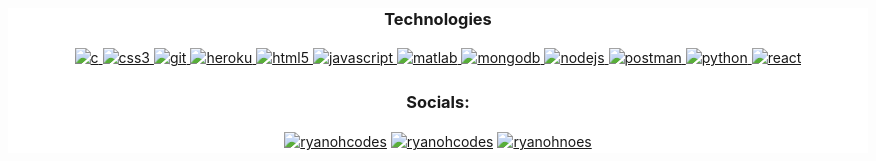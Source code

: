 
<h3 align="center">Technologies</h3>
<p align="center"> <a href="https://www.cprogramming.com/" target="_blank" rel="noreferrer"> <img src="https://raw.githubusercontent.com/devicons/devicon/master/icons/c/c-original.svg" alt="c" width="40" height="40"/> </a> <a href="https://www.w3schools.com/css/" target="_blank" rel="noreferrer"> <img src="https://raw.githubusercontent.com/devicons/devicon/master/icons/css3/css3-original-wordmark.svg" alt="css3" width="40" height="40"/> </a> <a href="https://git-scm.com/" target="_blank" rel="noreferrer"> <img src="https://www.vectorlogo.zone/logos/git-scm/git-scm-icon.svg" alt="git" width="40" height="40"/> </a> <a href="https://heroku.com" target="_blank" rel="noreferrer"> <img src="https://www.vectorlogo.zone/logos/heroku/heroku-icon.svg" alt="heroku" width="40" height="40"/> </a> <a href="https://www.w3.org/html/" target="_blank" rel="noreferrer"> <img src="https://raw.githubusercontent.com/devicons/devicon/master/icons/html5/html5-original-wordmark.svg" alt="html5" width="40" height="40"/> </a> <a href="https://developer.mozilla.org/en-US/docs/Web/JavaScript" target="_blank" rel="noreferrer"> <img src="https://raw.githubusercontent.com/devicons/devicon/master/icons/javascript/javascript-original.svg" alt="javascript" width="40" height="40"/> </a> <a href="https://www.mathworks.com/" target="_blank" rel="noreferrer"> <img src="https://upload.wikimedia.org/wikipedia/commons/2/21/Matlab_Logo.png" alt="matlab" width="40" height="40"/> </a> <a href="https://www.mongodb.com/" target="_blank" rel="noreferrer"> <img src="https://raw.githubusercontent.com/devicons/devicon/master/icons/mongodb/mongodb-original-wordmark.svg" alt="mongodb" width="40" height="40"/> </a> <a href="https://nodejs.org" target="_blank" rel="noreferrer"> <img src="https://raw.githubusercontent.com/devicons/devicon/master/icons/nodejs/nodejs-original-wordmark.svg" alt="nodejs" width="40" height="40"/> </a> <a href="https://postman.com" target="_blank" rel="noreferrer"> <img src="https://www.vectorlogo.zone/logos/getpostman/getpostman-icon.svg" alt="postman" width="40" height="40"/> </a> <a href="https://www.python.org" target="_blank" rel="noreferrer"> <img src="https://raw.githubusercontent.com/devicons/devicon/master/icons/python/python-original.svg" alt="python" width="40" height="40"/> </a> <a href="https://reactjs.org/" target="_blank" rel="noreferrer"> <img src="https://raw.githubusercontent.com/devicons/devicon/master/icons/react/react-original-wordmark.svg" alt="react" width="40" height="40"/> </a> </p>


<h3 align="center">Socials:</h3>
<p align="center">
<a href="https://twitter.com/ryanohcodes" target="blank"><img align="center" src="https://raw.githubusercontent.com/rahuldkjain/github-profile-readme-generator/master/src/images/icons/Social/twitter.svg" alt="ryanohcodes" height="30" width="40" /></a>
<a href="https://linkedin.com/in/ryanohcodes" target="blank"><img align="center" src="https://raw.githubusercontent.com/rahuldkjain/github-profile-readme-generator/master/src/images/icons/Social/linked-in-alt.svg" alt="ryanohcodes" height="30" width="40" /></a>
<a href="https://www.leetcode.com/ryanohnoes" target="blank"><img align="center" src="https://raw.githubusercontent.com/rahuldkjain/github-profile-readme-generator/master/src/images/icons/Social/leet-code.svg" alt="ryanohnoes" height="30" width="40" /></a>
</p>
